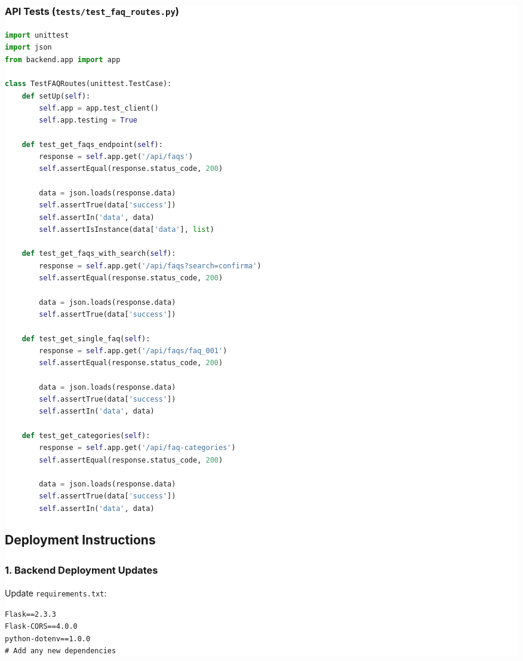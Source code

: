 ### API Tests (`tests/test_faq_routes.py`)
```python
import unittest
import json
from backend.app import app

class TestFAQRoutes(unittest.TestCase):
    def setUp(self):
        self.app = app.test_client()
        self.app.testing = True
    
    def test_get_faqs_endpoint(self):
        response = self.app.get('/api/faqs')
        self.assertEqual(response.status_code, 200)
        
        data = json.loads(response.data)
        self.assertTrue(data['success'])
        self.assertIn('data', data)
        self.assertIsInstance(data['data'], list)
    
    def test_get_faqs_with_search(self):
        response = self.app.get('/api/faqs?search=confirma')
        self.assertEqual(response.status_code, 200)
        
        data = json.loads(response.data)
        self.assertTrue(data['success'])
    
    def test_get_single_faq(self):
        response = self.app.get('/api/faqs/faq_001')
        self.assertEqual(response.status_code, 200)
        
        data = json.loads(response.data)
        self.assertTrue(data['success'])
        self.assertIn('data', data)
    
    def test_get_categories(self):
        response = self.app.get('/api/faq-categories')
        self.assertEqual(response.status_code, 200)
        
        data = json.loads(response.data)
        self.assertTrue(data['success'])
        self.assertIn('data', data)
```

## Deployment Instructions

### 1. Backend Deployment Updates

Update `requirements.txt`:
```txt
Flask==2.3.3
Flask-CORS==4.0.0
python-dotenv==1.0.0
# Add any new dependencies
```
